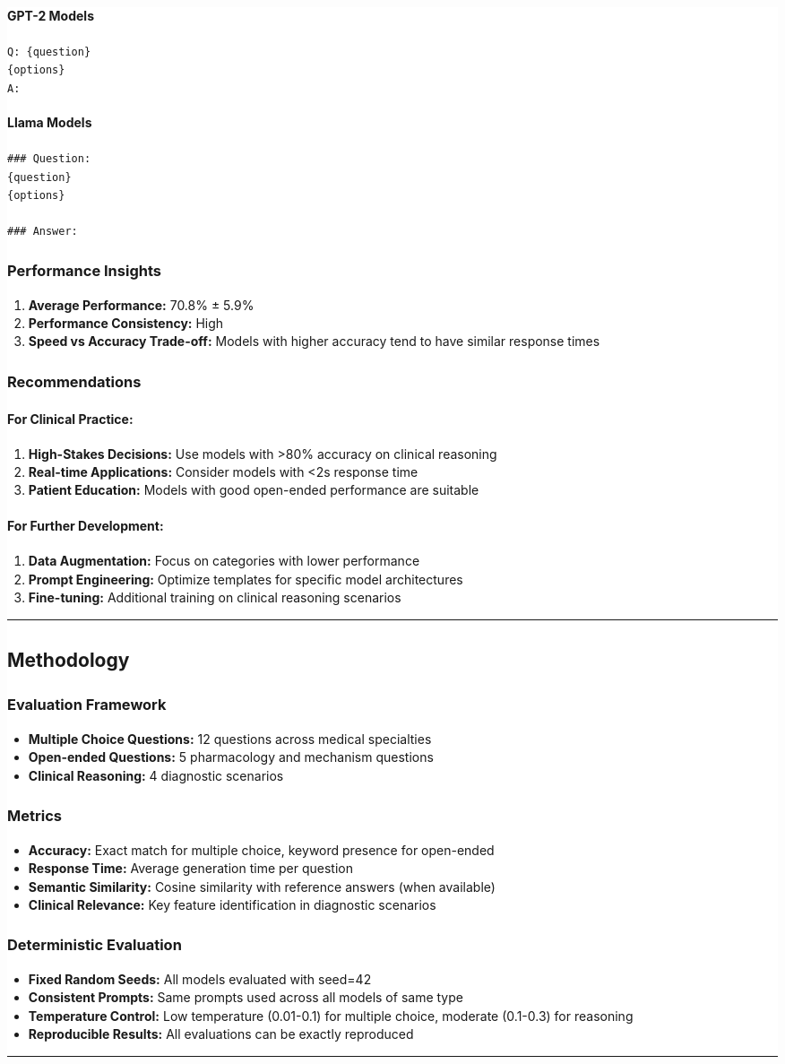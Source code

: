 #### GPT-2 Models  
```
Q: {question}
{options}
A:
```

#### Llama Models
```
### Question:
{question}
{options}

### Answer:
```

### Performance Insights


1. **Average Performance:** 70.8% ± 5.9%
2. **Performance Consistency:** High
3. **Speed vs Accuracy Trade-off:** Models with higher accuracy tend to have similar response times


### Recommendations

#### For Clinical Practice:
1. **High-Stakes Decisions:** Use models with >80% accuracy on clinical reasoning
2. **Real-time Applications:** Consider models with <2s response time
3. **Patient Education:** Models with good open-ended performance are suitable

#### For Further Development:
1. **Data Augmentation:** Focus on categories with lower performance
2. **Prompt Engineering:** Optimize templates for specific model architectures  
3. **Fine-tuning:** Additional training on clinical reasoning scenarios

---

## Methodology

### Evaluation Framework
- **Multiple Choice Questions:** 12 questions across medical specialties
- **Open-ended Questions:** 5 pharmacology and mechanism questions
- **Clinical Reasoning:** 4 diagnostic scenarios

### Metrics
- **Accuracy:** Exact match for multiple choice, keyword presence for open-ended
- **Response Time:** Average generation time per question
- **Semantic Similarity:** Cosine similarity with reference answers (when available)
- **Clinical Relevance:** Key feature identification in diagnostic scenarios

### Deterministic Evaluation
- **Fixed Random Seeds:** All models evaluated with seed=42
- **Consistent Prompts:** Same prompts used across all models of same type
- **Temperature Control:** Low temperature (0.01-0.1) for multiple choice, moderate (0.1-0.3) for reasoning
- **Reproducible Results:** All evaluations can be exactly reproduced

---